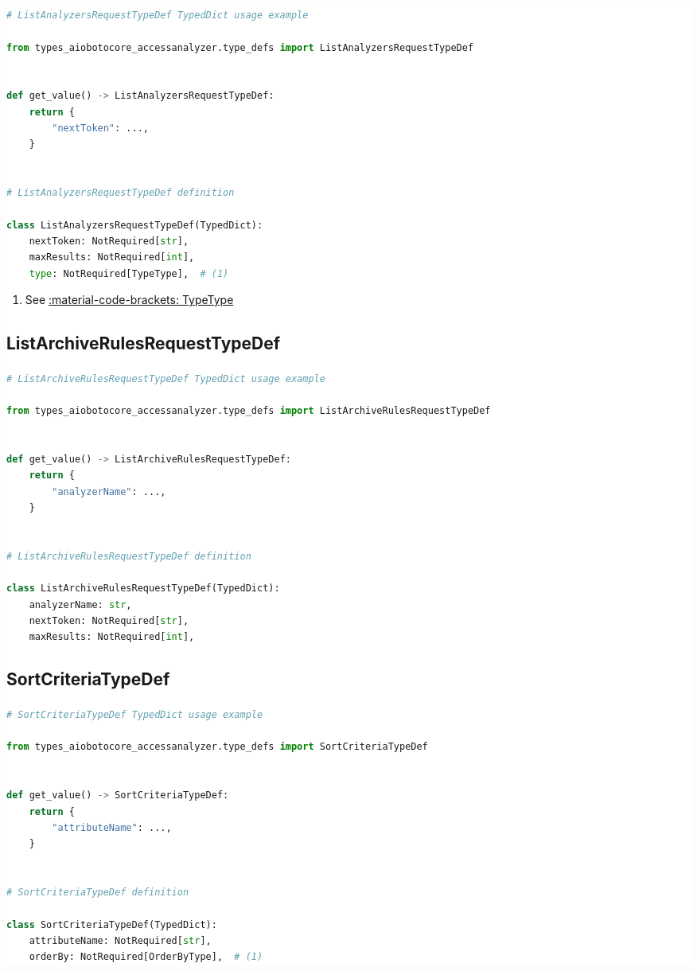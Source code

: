 ```python
# ListAnalyzersRequestTypeDef TypedDict usage example

from types_aiobotocore_accessanalyzer.type_defs import ListAnalyzersRequestTypeDef


def get_value() -> ListAnalyzersRequestTypeDef:
    return {
        "nextToken": ...,
    }


# ListAnalyzersRequestTypeDef definition

class ListAnalyzersRequestTypeDef(TypedDict):
    nextToken: NotRequired[str],
    maxResults: NotRequired[int],
    type: NotRequired[TypeType],  # (1)
```

1. See [:material-code-brackets: TypeType](./literals.md#typetype) 
## ListArchiveRulesRequestTypeDef

```python
# ListArchiveRulesRequestTypeDef TypedDict usage example

from types_aiobotocore_accessanalyzer.type_defs import ListArchiveRulesRequestTypeDef


def get_value() -> ListArchiveRulesRequestTypeDef:
    return {
        "analyzerName": ...,
    }


# ListArchiveRulesRequestTypeDef definition

class ListArchiveRulesRequestTypeDef(TypedDict):
    analyzerName: str,
    nextToken: NotRequired[str],
    maxResults: NotRequired[int],
```

## SortCriteriaTypeDef

```python
# SortCriteriaTypeDef TypedDict usage example

from types_aiobotocore_accessanalyzer.type_defs import SortCriteriaTypeDef


def get_value() -> SortCriteriaTypeDef:
    return {
        "attributeName": ...,
    }


# SortCriteriaTypeDef definition

class SortCriteriaTypeDef(TypedDict):
    attributeName: NotRequired[str],
    orderBy: NotRequired[OrderByType],  # (1)
```
